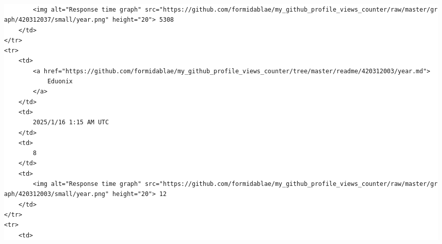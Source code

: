 			<img alt="Response time graph" src="https://github.com/formidablae/my_github_profile_views_counter/raw/master/graph/420312037/small/year.png" height="20"> 5308
		</td>
	</tr>
	<tr>
		<td>
			<a href="https://github.com/formidablae/my_github_profile_views_counter/tree/master/readme/420312003/year.md">
				Eduonix
			</a>
		</td>
		<td>
			2025/1/16 1:15 AM UTC
		</td>
		<td>
			8
		</td>
		<td>
			<img alt="Response time graph" src="https://github.com/formidablae/my_github_profile_views_counter/raw/master/graph/420312003/small/year.png" height="20"> 12
		</td>
	</tr>
	<tr>
		<td>